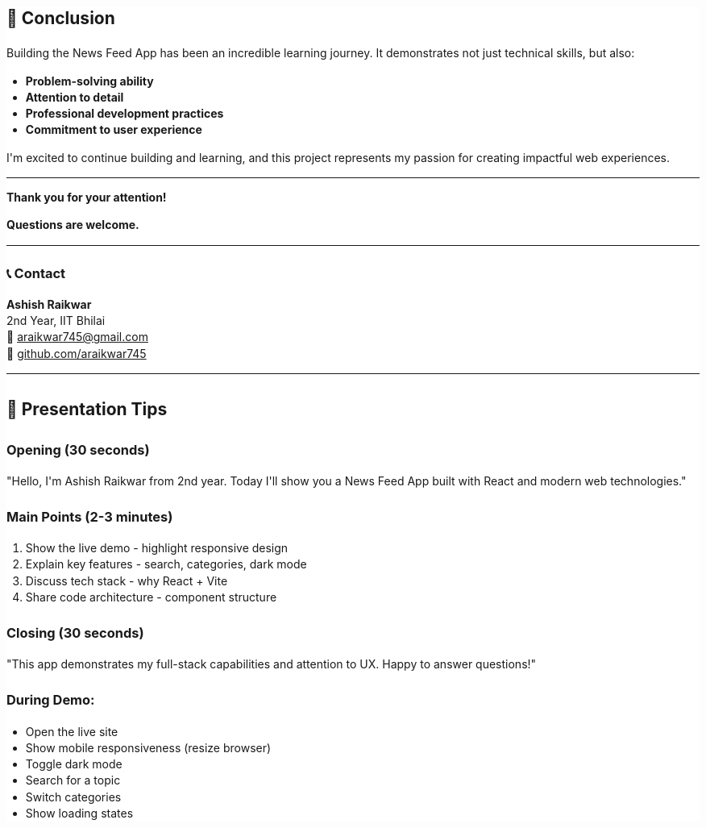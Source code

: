 
## 🙏 **Conclusion**

Building the News Feed App has been an incredible learning journey. It demonstrates not just technical skills, but also:
- **Problem-solving ability**
- **Attention to detail**
- **Professional development practices**
- **Commitment to user experience**

I'm excited to continue building and learning, and this project represents my passion for creating impactful web experiences.

---

**Thank you for your attention!**

**Questions are welcome.**

---

### 📞 **Contact**

**Ashish Raikwar**  
2nd Year, IIT Bhilai  
📧 araikwar745@gmail.com  
🔗 [github.com/araikwar745](https://github.com/araikwar745)

---

## 🎤 **Presentation Tips**

### Opening (30 seconds)
"Hello, I'm Ashish Raikwar from 2nd year. Today I'll show you a News Feed App built with React and modern web technologies."

### Main Points (2-3 minutes)
1. Show the live demo - highlight responsive design
2. Explain key features - search, categories, dark mode
3. Discuss tech stack - why React + Vite
4. Share code architecture - component structure

### Closing (30 seconds)
"This app demonstrates my full-stack capabilities and attention to UX. Happy to answer questions!"

### During Demo:
- Open the live site
- Show mobile responsiveness (resize browser)
- Toggle dark mode
- Search for a topic
- Switch categories
- Show loading states

